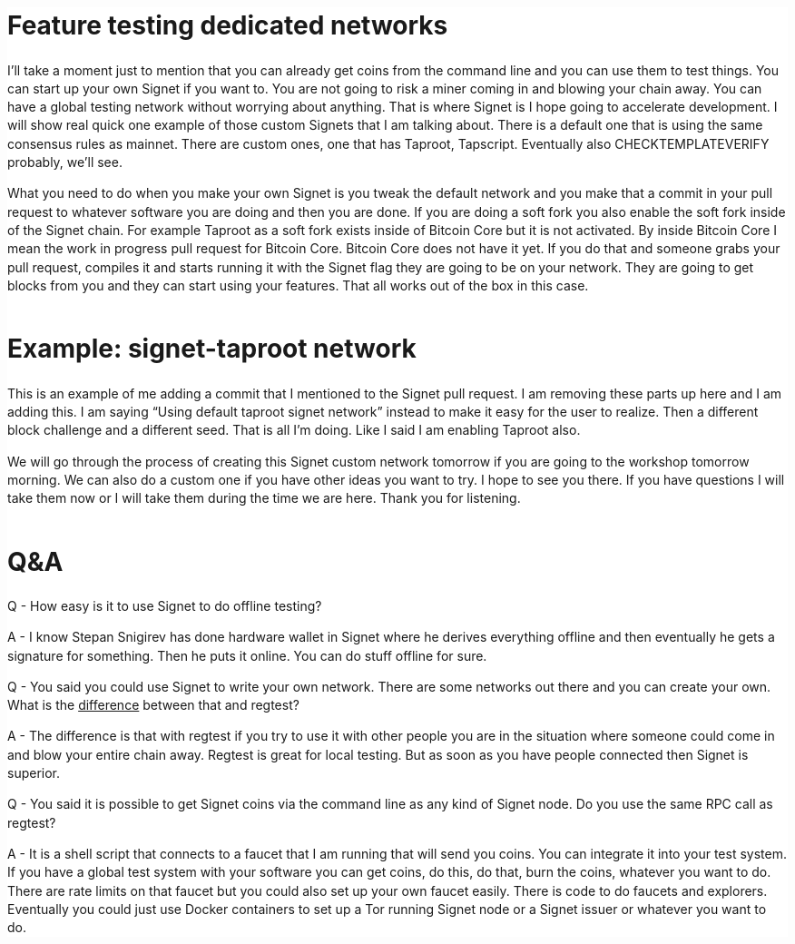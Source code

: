 # Feature testing dedicated networks

I’ll take a moment just to mention that you can already get coins from the command line and you can use them to test things. You can start up your own Signet if you want to. You are not going to risk a miner coming in and blowing your chain away. You can have a global testing network without worrying about anything. That is where Signet is I hope going to accelerate development. I will show real quick one example of those custom Signets that I am talking about. There is a default one that is using the same consensus rules as mainnet. There are custom ones, one that has Taproot, Tapscript. Eventually also CHECKTEMPLATEVERIFY probably, we’ll see.

What you need to do when you make your own Signet is you tweak the default network and you make that a commit in your pull request to whatever software you are doing and then you are done. If you are doing a soft fork you also enable the soft fork inside of the Signet chain. For example Taproot as a soft fork exists inside of Bitcoin Core but it is not activated. By inside Bitcoin Core I mean the work in progress pull request for Bitcoin Core. Bitcoin Core does not have it yet. If you do that and someone grabs your pull request, compiles it and starts running it with the Signet flag they are going to be on your network. They are going to get blocks from you and they can start using your features. That all works out of the box in this case.

# Example: signet-taproot network

This is an example of me adding a commit that I mentioned to the Signet pull request. I am removing these parts up here and I am adding this. I am saying “Using default taproot signet network” instead to make it easy for the user to realize. Then a different block challenge and a different seed. That is all I’m doing. Like I said I am enabling Taproot also.

We will go through the process of creating this Signet custom network tomorrow if you are going to the workshop tomorrow morning. We can also do a custom one if you have other ideas you want to try. I hope to see you there. If you have questions I will take them now or I will take them during the time we are here. Thank you for listening.

# Q&A

Q - How easy is it to use Signet to do offline testing?

A - I know Stepan Snigirev has done hardware wallet in Signet where he derives everything offline and then eventually he gets a signature for something. Then he puts it online. You can do stuff offline for sure.

Q - You said you could use Signet to write your own network. There are some networks out there and you can create your own. What is the [difference](https://bitcoin.stackexchange.com/questions/89640/what-are-the-key-differences-between-regtest-and-the-proposed-signet ) between that and regtest?

A - The difference is that with regtest if you try to use it with other people you are in the situation where someone could come in and blow your entire chain away. Regtest is great for local testing. But as soon as you have people connected then Signet is superior.

Q - You said it is possible to get Signet coins via the command line as any kind of Signet node. Do you use the same RPC call as regtest?

A - It is a shell script that connects to a faucet that I am running that will send you coins. You can integrate it into your test system. If you have a global test system with your software you can get coins, do this, do that, burn the coins, whatever you want to do. There are rate limits on that faucet but you could also set up your own faucet easily. There is code to do faucets and explorers. Eventually you could just use Docker containers to set up a Tor running Signet node or a Signet issuer or whatever you want to do.
